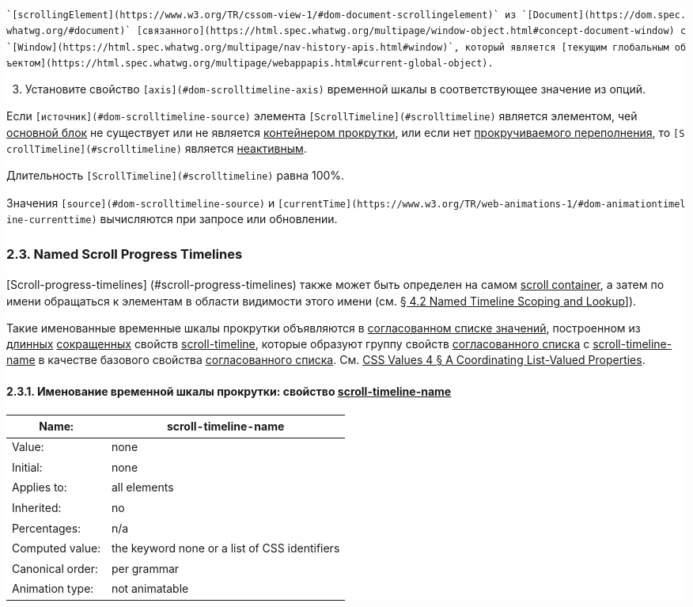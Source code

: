     `[scrollingElement](https://www.w3.org/TR/cssom-view-1/#dom-document-scrollingelement)` из `[Document](https://dom.spec.whatwg.org/#document)` [связанного](https://html.spec.whatwg.org/multipage/window-object.html#concept-document-window) с `[Window](https://html.spec.whatwg.org/multipage/nav-history-apis.html#window)`, который является [текущим глобальным объектом](https://html.spec.whatwg.org/multipage/webappapis.html#current-global-object).

3.  Установите свойство `[axis](#dom-scrolltimeline-axis)` временной шкалы в соответствующее значение из опций.


Если `[источник](#dom-scrolltimeline-source)` элемента `[ScrollTimeline](#scrolltimeline)` является элементом, чей [основной блок](https://www.w3.org/TR/css-display-3/#principal-box) не существует или не является [контейнером прокрутки](https://www.w3.org/TR/css-overflow-3/#scroll-container), или если нет [прокручиваемого переполнения](https://www.w3.org/TR/css-overflow-3/#scrollable-overflow), то `[ScrollTimeline](#scrolltimeline)` является [неактивным](https://www.w3.org/TR/web-animations-1/#inactive-timeline).

Длительность `[ScrollTimeline](#scrolltimeline)` равна 100%.

Значения `[source](#dom-scrolltimeline-source)` и `[currentTime](https://www.w3.org/TR/web-animations-1/#dom-animationtimeline-currenttime)` вычисляются при запросе или обновлении.

### 2.3. Named Scroll Progress Timelines

[Scroll-progress-timelines] (#scroll-progress-timelines) также может быть определен на самом [scroll container](https://www.w3.org/TR/css-overflow-3/#scroll-container), а затем по имени обращаться к элементам в области видимости этого имени (см. [§ 4.2 Named Timeline Scoping and Lookup](#timeline-scoping)]).

Такие именованные временные шкалы прокрутки объявляются в [согласованном списке значений](https://www.w3.org/TR/css-values-4/#coordinated-value-list), построенном из [длинных](https://www.w3.org/TR/css-cascade-5/#longhand) [сокращенных](https://www.w3.org/TR/css-cascade-5/#shorthand-property) свойств [scroll-timeline](#propdef-scroll-timeline), которые образуют группу свойств [согласованного списка](https://www.w3.org/TR/css-values-4/#coordinating-list-property) с [scroll-timeline-name](#propdef-scroll-timeline-name) в качестве базового свойства [согласованного списка](https://www.w3.org/TR/css-values-4/#coordinating-list-base-property). См. [CSS Values 4 § A Coordinating List-Valued Properties](https://www.w3.org/TR/css-values-4/#linked-properties).

#### 2.3.1. Именование временной шкалы прокрутки: свойство [scroll-timeline-name](#propdef-scroll-timeline-name)


|Name:                 |scroll-timeline-name                               |
|----------------------|---------------------------------------------------|
|Value:                |none | <dashed-ident>#                             |
|Initial:              |none                                               |
|Applies to:           |all elements                                       |
|Inherited:            |no                                                 |
|Percentages:          |n/a                                                |
|Computed value:       |the keyword none or a list of CSS identifiers      |
|Canonical order:      |per grammar                                        |
|Animation type:       |not animatable                                     |
